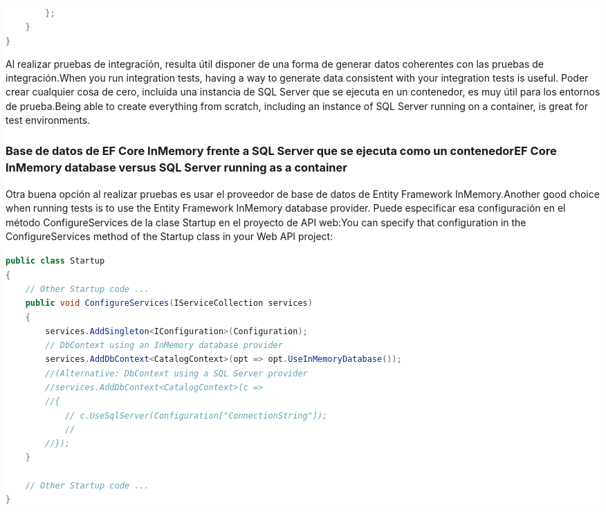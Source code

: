 ```csharp
        };
    }
}
```

<span data-ttu-id="01691-128">Al realizar pruebas de integración, resulta útil disponer de una forma de generar datos coherentes con las pruebas de integración.</span><span class="sxs-lookup"><span data-stu-id="01691-128">When you run integration tests, having a way to generate data consistent with your integration tests is useful.</span></span> <span data-ttu-id="01691-129">Poder crear cualquier cosa de cero, incluida una instancia de SQL Server que se ejecuta en un contenedor, es muy útil para los entornos de prueba.</span><span class="sxs-lookup"><span data-stu-id="01691-129">Being able to create everything from scratch, including an instance of SQL Server running on a container, is great for test environments.</span></span>

### <a name="ef-core-inmemory-database-versus-sql-server-running-as-a-container"></a><span data-ttu-id="01691-130">Base de datos de EF Core InMemory frente a SQL Server que se ejecuta como un contenedor</span><span class="sxs-lookup"><span data-stu-id="01691-130">EF Core InMemory database versus SQL Server running as a container</span></span>

<span data-ttu-id="01691-131">Otra buena opción al realizar pruebas es usar el proveedor de base de datos de Entity Framework InMemory.</span><span class="sxs-lookup"><span data-stu-id="01691-131">Another good choice when running tests is to use the Entity Framework InMemory database provider.</span></span> <span data-ttu-id="01691-132">Puede especificar esa configuración en el método ConfigureServices de la clase Startup en el proyecto de API web:</span><span class="sxs-lookup"><span data-stu-id="01691-132">You can specify that configuration in the ConfigureServices method of the Startup class in your Web API project:</span></span>

```csharp
public class Startup
{
    // Other Startup code ...
    public void ConfigureServices(IServiceCollection services)
    {
        services.AddSingleton<IConfiguration>(Configuration);
        // DbContext using an InMemory database provider
        services.AddDbContext<CatalogContext>(opt => opt.UseInMemoryDatabase());
        //(Alternative: DbContext using a SQL Server provider
        //services.AddDbContext<CatalogContext>(c =>
        //{
            // c.UseSqlServer(Configuration["ConnectionString"]);
            //
        //});
    }
  
    // Other Startup code ...
}
```
